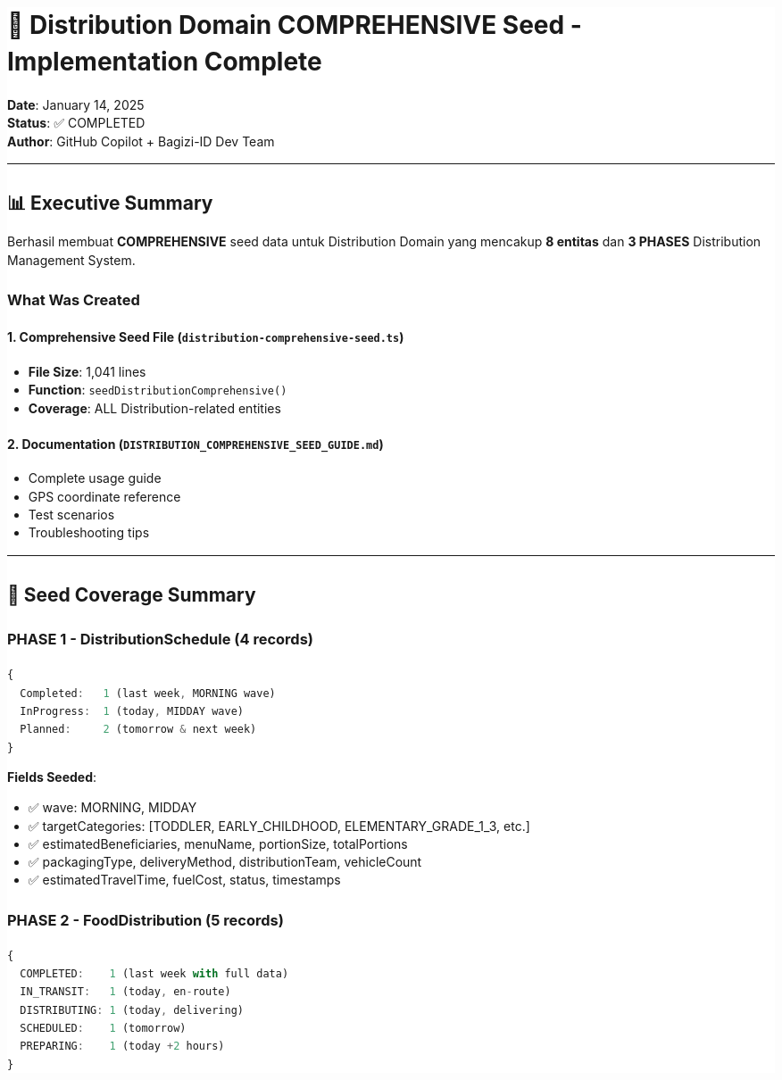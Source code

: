 # 🎉 Distribution Domain COMPREHENSIVE Seed - Implementation Complete

**Date**: January 14, 2025  
**Status**: ✅ COMPLETED  
**Author**: GitHub Copilot + Bagizi-ID Dev Team

---

## 📊 Executive Summary

Berhasil membuat **COMPREHENSIVE** seed data untuk Distribution Domain yang mencakup **8 entitas** dan **3 PHASES** Distribution Management System.

### What Was Created

#### 1. **Comprehensive Seed File** (`distribution-comprehensive-seed.ts`)
- **File Size**: 1,041 lines
- **Function**: `seedDistributionComprehensive()`
- **Coverage**: ALL Distribution-related entities

#### 2. **Documentation** (`DISTRIBUTION_COMPREHENSIVE_SEED_GUIDE.md`)
- Complete usage guide
- GPS coordinate reference
- Test scenarios
- Troubleshooting tips

---

## 🎯 Seed Coverage Summary

### PHASE 1 - DistributionSchedule (4 records)
```typescript
{
  Completed:   1 (last week, MORNING wave)
  InProgress:  1 (today, MIDDAY wave)
  Planned:     2 (tomorrow & next week)
}
```

**Fields Seeded**:
- ✅ wave: MORNING, MIDDAY
- ✅ targetCategories: [TODDLER, EARLY_CHILDHOOD, ELEMENTARY_GRADE_1_3, etc.]
- ✅ estimatedBeneficiaries, menuName, portionSize, totalPortions
- ✅ packagingType, deliveryMethod, distributionTeam, vehicleCount
- ✅ estimatedTravelTime, fuelCost, status, timestamps

### PHASE 2 - FoodDistribution (5 records)
```typescript
{
  COMPLETED:    1 (last week with full data)
  IN_TRANSIT:   1 (today, en-route)
  DISTRIBUTING: 1 (today, delivering)
  SCHEDULED:    1 (tomorrow)
  PREPARING:    1 (today +2 hours)
}
```

